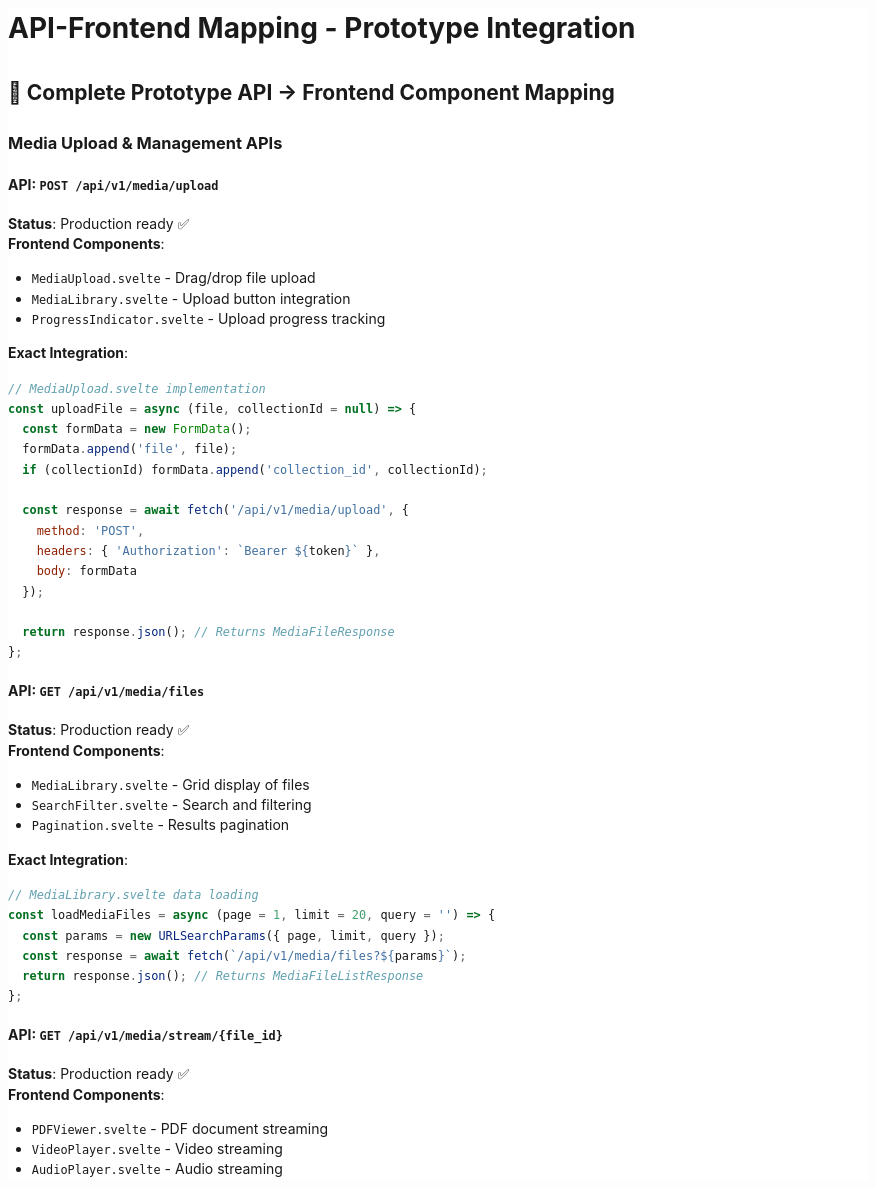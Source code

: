 # API-Frontend Mapping - Prototype Integration

## 🔗 **Complete Prototype API → Frontend Component Mapping**

### **Media Upload & Management APIs**

#### **API**: `POST /api/v1/media/upload`
**Status**: Production ready ✅  
**Frontend Components**:
- `MediaUpload.svelte` - Drag/drop file upload
- `MediaLibrary.svelte` - Upload button integration
- `ProgressIndicator.svelte` - Upload progress tracking

**Exact Integration**:
```javascript
// MediaUpload.svelte implementation
const uploadFile = async (file, collectionId = null) => {
  const formData = new FormData();
  formData.append('file', file);
  if (collectionId) formData.append('collection_id', collectionId);
  
  const response = await fetch('/api/v1/media/upload', {
    method: 'POST',
    headers: { 'Authorization': `Bearer ${token}` },
    body: formData
  });
  
  return response.json(); // Returns MediaFileResponse
};
```

#### **API**: `GET /api/v1/media/files`
**Status**: Production ready ✅  
**Frontend Components**:
- `MediaLibrary.svelte` - Grid display of files
- `SearchFilter.svelte` - Search and filtering
- `Pagination.svelte` - Results pagination

**Exact Integration**:
```javascript
// MediaLibrary.svelte data loading
const loadMediaFiles = async (page = 1, limit = 20, query = '') => {
  const params = new URLSearchParams({ page, limit, query });
  const response = await fetch(`/api/v1/media/files?${params}`);
  return response.json(); // Returns MediaFileListResponse
};
```

#### **API**: `GET /api/v1/media/stream/{file_id}`
**Status**: Production ready ✅  
**Frontend Components**:
- `PDFViewer.svelte` - PDF document streaming
- `VideoPlayer.svelte` - Video streaming
- `AudioPlayer.svelte` - Audio streaming

